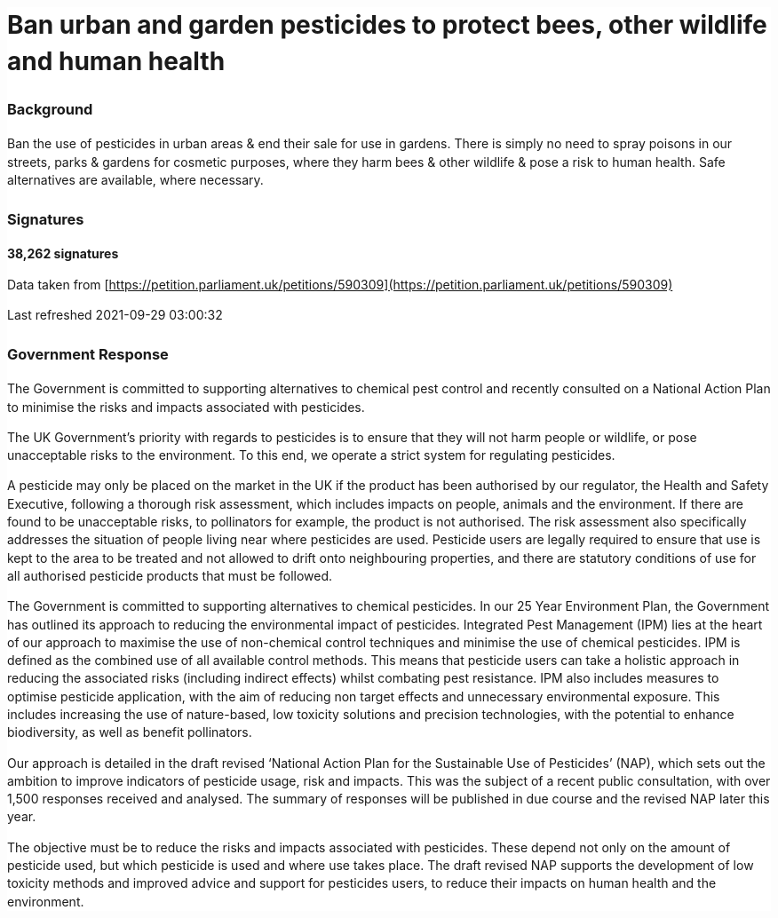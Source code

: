 # Ban urban and garden pesticides to protect bees, other wildlife and human health

### Background

Ban the use of pesticides in urban areas & end their sale for use in gardens. There is simply no need to spray poisons in our streets, parks & gardens for cosmetic purposes, where they harm bees & other wildlife & pose a risk to human health. Safe alternatives are available, where necessary.

### Signatures

**38,262 signatures**

Data taken from [https://petition.parliament.uk/petitions/590309](https://petition.parliament.uk/petitions/590309)

Last refreshed 2021-09-29 03:00:32

### Government Response

The Government is committed to supporting alternatives to chemical pest control and recently consulted on a National Action Plan to minimise the risks and impacts associated with pesticides.

The UK Government’s priority with regards to pesticides is to ensure that they will not harm people or wildlife, or pose unacceptable risks to the environment. To this end, we operate a strict system for regulating pesticides.

A pesticide may only be placed on the market in the UK if the product has been authorised by our regulator, the Health and Safety Executive, following a thorough risk assessment, which includes impacts on people, animals and the environment. If there are found to be unacceptable risks, to pollinators for example, the product is not authorised. The risk assessment also specifically addresses the situation of people living near where pesticides are used. Pesticide users are legally required to ensure that use is kept to the area to be treated and not allowed to drift onto neighbouring properties, and there are statutory conditions of use for all authorised pesticide products that must be followed. 

The Government is committed to supporting alternatives to chemical pesticides. In our 25 Year Environment Plan, the Government has outlined its approach to reducing the environmental impact of pesticides. Integrated Pest Management (IPM) lies at the heart of our approach to maximise the use of non-chemical control techniques and minimise the use of chemical pesticides. IPM is defined as the combined use of all available control methods. This means that pesticide users can take a holistic approach in reducing the associated risks (including indirect effects) whilst combating pest resistance. IPM also includes measures to optimise pesticide application, with the aim of reducing non target effects and unnecessary environmental exposure. This includes increasing the use of nature-based, low toxicity solutions and precision technologies, with the potential to enhance biodiversity, as well as benefit pollinators.   
 
Our approach is detailed in the draft revised ‘National Action Plan for the Sustainable Use of Pesticides’ (NAP), which sets out the ambition to improve indicators of pesticide usage, risk and impacts. This was the subject of a recent public consultation, with over 1,500 responses received and analysed. The summary of responses will be published in due course and the revised NAP later this year.  
  
The objective must be to reduce the risks and impacts associated with pesticides. These depend not only on the amount of pesticide used, but which pesticide is used and where use takes place. The draft revised NAP supports the development of low toxicity methods and improved advice and support for pesticides users, to reduce their impacts on human health and the environment.
